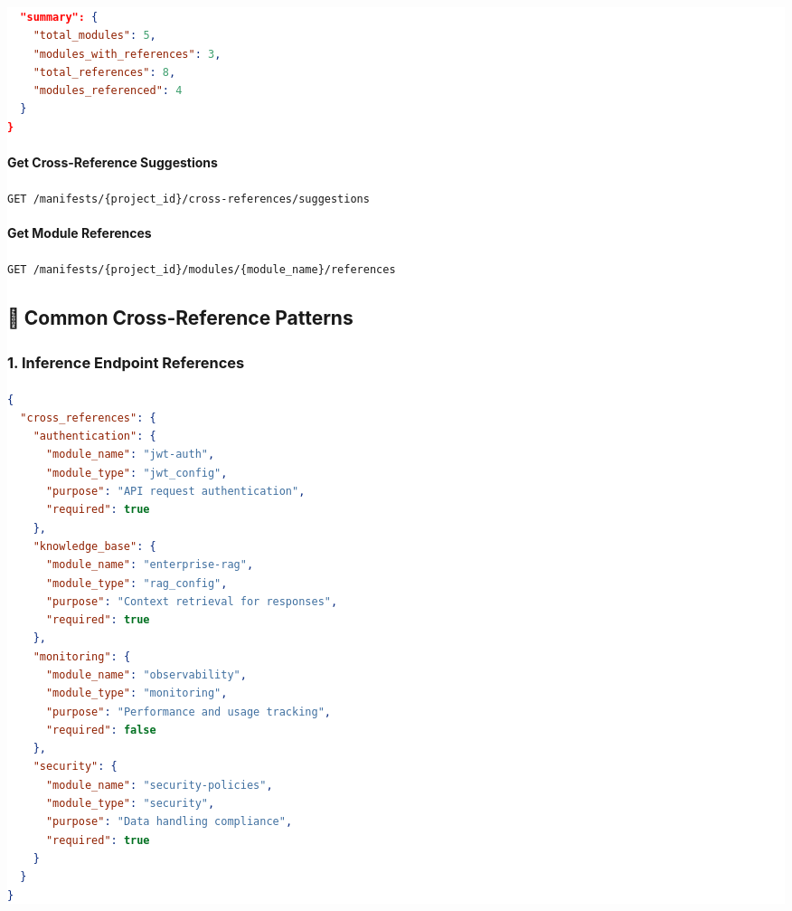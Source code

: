 ```json
  "summary": {
    "total_modules": 5,
    "modules_with_references": 3,
    "total_references": 8,
    "modules_referenced": 4
  }
}
```

#### Get Cross-Reference Suggestions
```bash
GET /manifests/{project_id}/cross-references/suggestions
```

#### Get Module References
```bash
GET /manifests/{project_id}/modules/{module_name}/references
```

## 🔧 Common Cross-Reference Patterns

### 1. Inference Endpoint References
```json
{
  "cross_references": {
    "authentication": {
      "module_name": "jwt-auth",
      "module_type": "jwt_config",
      "purpose": "API request authentication",
      "required": true
    },
    "knowledge_base": {
      "module_name": "enterprise-rag",
      "module_type": "rag_config",
      "purpose": "Context retrieval for responses",
      "required": true
    },
    "monitoring": {
      "module_name": "observability",
      "module_type": "monitoring", 
      "purpose": "Performance and usage tracking",
      "required": false
    },
    "security": {
      "module_name": "security-policies",
      "module_type": "security",
      "purpose": "Data handling compliance",
      "required": true
    }
  }
}
```
